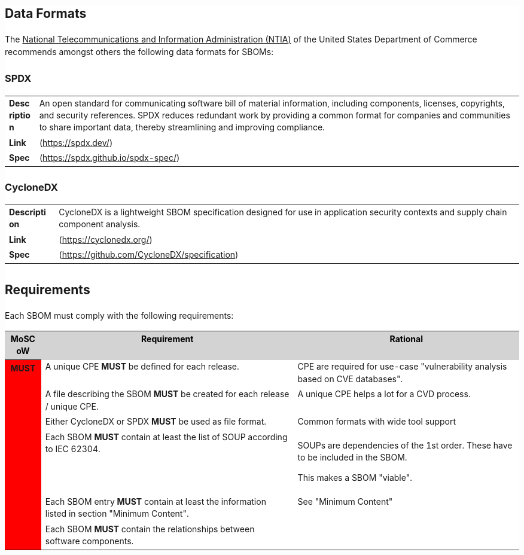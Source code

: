 ## Data Formats

The [National Telecommunications and Information Administration (NTIA)](https://www.ntia.doc.gov/SoftwareTransparency) of the United States Department of Commerce recommends amongst others the following data formats for SBOMs:

### SPDX

|                 |      |
| :-------------- | :--- |
| **Description** | An open standard for communicating software bill of material information, including components, licenses, copyrights, and security references. SPDX reduces redundant work by providing a common format for companies and communities to share important data, thereby streamlining and improving compliance. |
| **Link**        | (https://spdx.dev/) |
| **Spec**        | (https://spdx.github.io/spdx-spec/)

### CycloneDX

|                 |      |
| :-------------- | :--- |
| **Description** | CycloneDX is a lightweight SBOM specification designed for use in application security contexts and supply chain component analysis. |
| **Link**        | (https://cyclonedx.org/) |
| **Spec**        | (https://github.com/CycloneDX/specification) |

## Requirements

Each SBOM must comply with the following requirements:

<table style="line-width: 1px; line-color: black;">
    <tr style="background: lightgray; color: black;">
        <th>MoSCoW</th>
        <th>Requirement</th>
        <th>Rational</th>
    </tr>
    <!-- MUST -->
    <tr>
        <th style="background: red;" rowspan="6">MUST</th>
        <td>A unique CPE <strong>MUST</strong> be defined for each release.</td>
        <td>CPE are required for use-case "vulnerability analysis based on CVE databases".</td>
    </tr>
    <tr>
        <td>A file describing the SBOM <strong>MUST</strong> be created for each release / unique CPE.</td>
        <td>A unique CPE helps a lot for a CVD process.</td>
    </tr>
    <tr>
        <td>Either CycloneDX or SPDX <strong>MUST</strong> be used as file format.</td>
        <td>Common formats with wide tool support</td>
    </tr>
    <tr>
        <td>Each SBOM <strong>MUST</strong> contain at least the list of SOUP according to IEC 62304.</td>
        <td>
            <p>SOUPs are dependencies of the 1st order. These have to be included in the SBOM.<p>
            <p>This makes a SBOM "viable".</p>
        </td>
    </tr>
    <tr>
        <td>Each SBOM entry <strong>MUST</strong> contain at least the information listed in section "Minimum Content".</td>
        <td> See "Minimum Content"</td>
    </tr>
    <tr>
        <td>Each SBOM <strong>MUST</strong> contain the relationships between software components.</td>